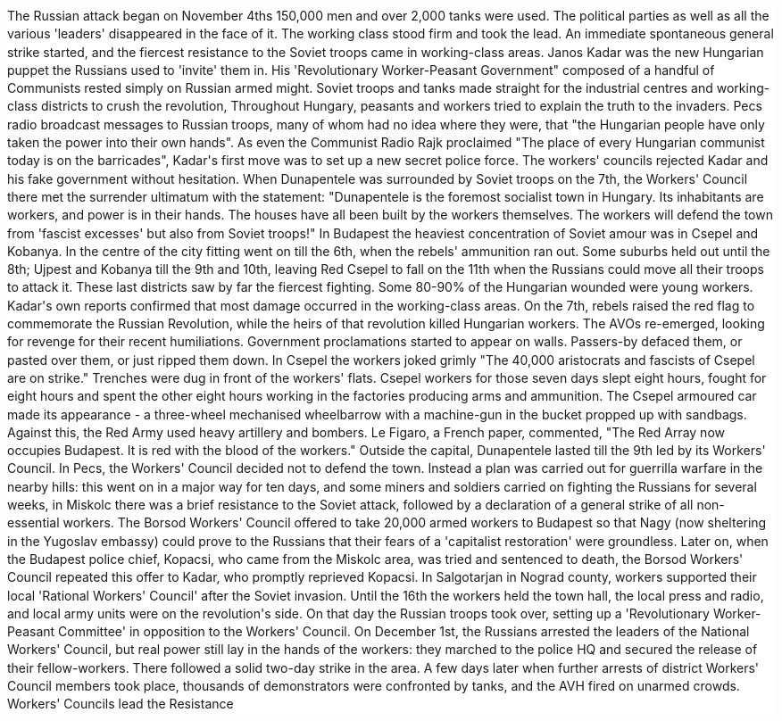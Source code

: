 The Russian attack began on November 4ths 150,000 men and over 2,000 tanks were used. The political parties as well as all the various 'leaders' disappeared in the face of it. The working class stood firm and took the lead. An immediate spontaneous general strike started, and the fiercest resistance to the Soviet troops came in working-class areas. Janos Kadar was the new Hungarian puppet the Russians used to 'invite' them in. His 'Revolutionary Worker-Peasant Government" composed of a handful of Communists rested simply on Russian armed might. Soviet troops and tanks made straight for the industrial centres and working-class districts to crush the revolution, Throughout Hungary, peasants and workers tried to explain the truth to the invaders. Pecs radio broadcast messages to Russian troops, many of whom had no idea where they were, that "the Hungarian people have only taken the power into their own hands". As even the Communist Radio Rajk proclaimed "The place of every Hungarian communist today is on the barricades", Kadar's first move was to set up a new secret police force. The workers' councils rejected Kadar and his fake government without hesitation. When Dunapentele was surrounded by Soviet troops on the 7th, the Workers' Council there met the surrender ultimatum with the statement: "Dunapentele is the foremost socialist town in Hungary. Its inhabitants are workers, and power is in their hands. The houses have all been built by the workers themselves. The workers will defend the town from 'fascist excesses' but also from Soviet troops!"
In Budapest the heaviest concentration of Soviet amour was in Csepel and Kobanya. In the centre of the city fitting went on till the 6th, when the rebels' ammunition ran out. Some suburbs held out until the 8th; Ujpest and Kobanya till the 9th and 10th, leaving Red Csepel to fall on the 11th when the Russians could move all their troops to attack it. These last districts saw by far the fiercest fighting. Some 80-90% of the Hungarian wounded were young workers. Kadar's own reports confirmed that most damage occurred in the working-class areas. On the 7th, rebels raised the red flag to commemorate the Russian Revolution, while the heirs of that revolution killed Hungarian workers. The AVOs re-emerged, looking for revenge for their recent humiliations. Government proclamations started to appear on walls. Passers-by defaced them, or pasted over them, or just ripped them down. In Csepel the workers joked grimly "The 40,000 aristocrats and fascists of Csepel are on strike." Trenches were dug in front of the workers' flats. Csepel workers for those seven days slept eight hours, fought for eight hours and spent the other eight hours working in the factories producing arms and ammunition. The Csepel armoured car made its appearance - a three-wheel mechanised wheelbarrow with a machine-gun in the bucket propped up with sandbags. Against this, the Red Army used heavy artillery and bombers. Le Figaro, a French paper, commented, "The Red Array now occupies Budapest. It is red with the blood of the workers."
Outside the capital, Dunapentele lasted till the 9th led by its Workers' Council. In Pecs, the Workers' Council decided not to defend the town. Instead a plan was carried out for guerrilla warfare in the nearby hills: this went on in a major way for ten days, and some miners and soldiers carried on fighting the Russians for several weeks, in Miskolc there was a brief resistance to the Soviet attack, followed by a declaration of a general strike of all non-essential workers. The Borsod Workers' Council offered to take 20,000 armed workers to Budapest so that Nagy (now sheltering in the Yugoslav embassy) could prove to the Russians that their fears of a 'capitalist restoration' were groundless. Later on, when the Budapest police chief, Kopacsi, who came from the Miskolc area, was tried and sentenced to death, the Borsod Workers' Council repeated this offer to Kadar, who promptly reprieved Kopacsi. In Salgotarjan in Nograd county, workers supported their local 'Rational Workers' Council' after the Soviet invasion. Until the 16th the workers held the town hall, the local press and radio, and local army units were on the revolution's side. On that day the Russian troops took over, setting up a 'Revolutionary Worker-Peasant Committee' in opposition to the Workers' Council. On December 1st, the Russians arrested the leaders of the National Workers' Council, but real power still lay in the hands of the workers: they marched to the police HQ and secured the release of their fellow-workers. There followed a solid two-day strike in the area. A few days later when further arrests of district Workers' Council members took place, thousands of demonstrators were confronted by tanks, and the AVH fired on unarmed crowds.
Workers' Councils lead the Resistance
